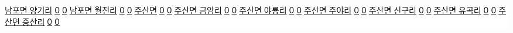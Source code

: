 
  <tr class="item">
    <td><a href="4418036032.html">남포면 양기리</a></td>
    <td><a href="4418036032.html">0</a></td>
    <td><a href="4418036032.html">0</a></td>
  </tr>
    

  <tr class="item">
    <td><a href="4418036033.html">남포면 월전리</a></td>
    <td><a href="4418036033.html">0</a></td>
    <td><a href="4418036033.html">0</a></td>
  </tr>
    

  <tr class="item">
    <td><a href="4418038000.html">주산면</a></td>
    <td><a href="4418038000.html">0</a></td>
    <td><a href="4418038000.html">0</a></td>
  </tr>
    

  <tr class="item">
    <td><a href="4418038021.html">주산면 금암리</a></td>
    <td><a href="4418038021.html">0</a></td>
    <td><a href="4418038021.html">0</a></td>
  </tr>
    

  <tr class="item">
    <td><a href="4418038022.html">주산면 야룡리</a></td>
    <td><a href="4418038022.html">0</a></td>
    <td><a href="4418038022.html">0</a></td>
  </tr>
    

  <tr class="item">
    <td><a href="4418038023.html">주산면 주야리</a></td>
    <td><a href="4418038023.html">0</a></td>
    <td><a href="4418038023.html">0</a></td>
  </tr>
    

  <tr class="item">
    <td><a href="4418038024.html">주산면 신구리</a></td>
    <td><a href="4418038024.html">0</a></td>
    <td><a href="4418038024.html">0</a></td>
  </tr>
    

  <tr class="item">
    <td><a href="4418038025.html">주산면 유곡리</a></td>
    <td><a href="4418038025.html">0</a></td>
    <td><a href="4418038025.html">0</a></td>
  </tr>
    

  <tr class="item">
    <td><a href="4418038026.html">주산면 증산리</a></td>
    <td><a href="4418038026.html">0</a></td>
    <td><a href="4418038026.html">0</a></td>
  </tr>
    